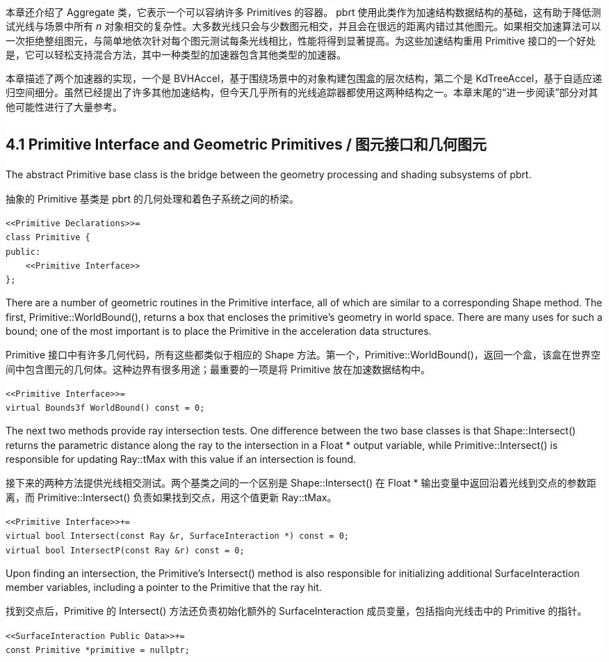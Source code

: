本章还介绍了 Aggregate 类，它表示一个可以容纳许多 Primitives 的容器。 pbrt 使用此类作为加速结构数据结构的基础，这有助于降低测试光线与场景中所有 $n$ 对象相交的复杂性。大多数光线只会与少数图元相交，并且会在很远的距离内错过其他图元。如果相交加速算法可以一次拒绝整组图元，与简单地依次针对每个图元测试每条光线相比，性能将得到显著提高。为这些加速结构重用 Primitive 接口的一个好处是，它可以轻松支持混合方法，其中一种类型的加速器包含其他类型的加速器。

本章描述了两个加速器的实现，一个是 BVHAccel，基于围绕场景中的对象构建包围盒的层次结构，第二个是 KdTreeAccel，基于自适应递归空间细分。虽然已经提出了许多其他加速结构，但今天几乎所有的光线追踪器都使用这两种结构之一。本章末尾的“进一步阅读”部分对其他可能性进行了大量参考。

## 4.1 Primitive Interface and Geometric Primitives / 图元接口和几何图元

The abstract Primitive base class is the bridge between the geometry processing and shading subsystems of pbrt.

抽象的 Primitive 基类是 pbrt 的几何处理和着色子系统之间的桥梁。

```
<<Primitive Declarations>>= 
class Primitive {
public:
    <<Primitive Interface>> 
};
```

There are a number of geometric routines in the Primitive interface, all of which are similar to a corresponding Shape method. The first, Primitive::WorldBound(), returns a box that encloses the primitive’s geometry in world space. There are many uses for such a bound; one of the most important is to place the Primitive in the acceleration data structures.

Primitive 接口中有许多几何代码，所有这些都类似于相应的 Shape 方法。第一个，Primitive::WorldBound()，返回一个盒，该盒在世界空间中包含图元的几何体。这种边界有很多用途；最重要的一项是将 Primitive 放在加速数据结构中。

```
<<Primitive Interface>>= 
virtual Bounds3f WorldBound() const = 0;
```

The next two methods provide ray intersection tests. One difference between the two base classes is that Shape::Intersect() returns the parametric distance along the ray to the intersection in a Float * output variable, while Primitive::Intersect() is responsible for updating Ray::tMax with this value if an intersection is found.

接下来的两种方法提供光线相交测试。两个基类之间的一个区别是 Shape::Intersect() 在 Float * 输出变量中返回沿着光线到交点的参数距离，而 Primitive::Intersect() 负责如果找到交点，用这个值更新 Ray::tMax。

```
<<Primitive Interface>>+=  
virtual bool Intersect(const Ray &r, SurfaceInteraction *) const = 0;
virtual bool IntersectP(const Ray &r) const = 0;
```

Upon finding an intersection, the Primitive’s Intersect() method is also responsible for initializing additional SurfaceInteraction member variables, including a pointer to the Primitive that the ray hit.

找到交点后，Primitive 的 Intersect() 方法还负责初始化额外的 SurfaceInteraction 成员变量，包括指向光线击中的 Primitive 的指针。

```
<<SurfaceInteraction Public Data>>+=  
const Primitive *primitive = nullptr;
```
